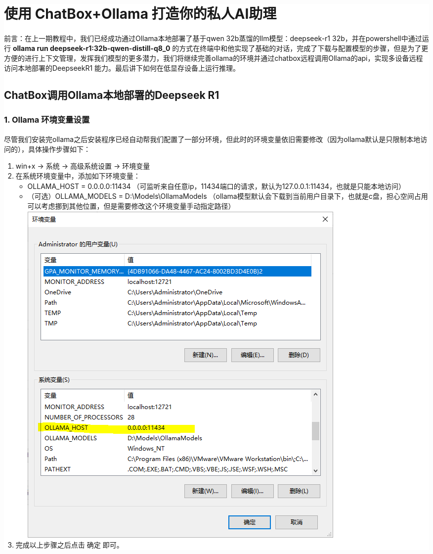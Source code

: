 # 使用 ChatBox+Ollama 打造你的私人AI助理

前言：在上一期教程中，我们已经成功通过Ollama本地部署了基于qwen 32b蒸馏的llm模型：deepseek-r1 32b，并在powershell中通过运行 **ollama run deepseek-r1:32b-qwen-distill-q8_0** 的方式在终端中和他实现了基础的对话，完成了下载与配置模型的步骤，但是为了更方便的进行上下文管理，发挥我们模型的更多潜力，我们将继续完善ollama的环境并通过chatbox远程调用Ollama的api，实现多设备远程访问本地部署的DeepseekR1 能力。最后讲下如何在低显存设备上运行推理。

## ChatBox调用Ollama本地部署的Deepseek R1

### 1. Ollama 环境变量设置

尽管我们安装完ollama之后安装程序已经自动帮我们配置了一部分环境，但此时的环境变量依旧需要修改（因为ollama默认是只限制本地访问的），具体操作步骤如下：

1. win+x -> 系统 -> 高级系统设置 -> 环境变量
2. 在系统环境变量中，添加如下环境变量：
   - OLLAMA_HOST = 0.0.0.0:11434 （可监听来自任意ip，11434端口的请求，默认为127.0.0.1:11434，也就是只能本地访问）
   - （可选）OLLAMA_MODELS = D:\Models\OllamaModels （ollama模型默认会下载到当前用户目录下，也就是c盘，担心空间占用可以考虑挪到其他位置，但是需要修改这个环境变量手动指定路径）
   ![](imgs/01.png)
3. 完成以上步骤之后点击 确定 即可。
